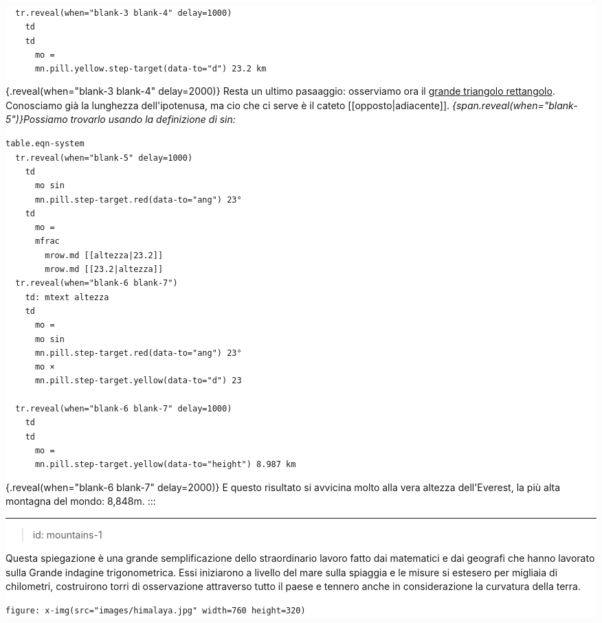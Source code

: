       tr.reveal(when="blank-3 blank-4" delay=1000)
        td
        td
          mo =
          mn.pill.yellow.step-target(data-to="d") 23.2 km

{.reveal(when="blank-3 blank-4" delay=2000)} Resta un ultimo pasaaggio: osserviamo ora
il [grande triangolo rettangolo](target:right). Conosciamo già la
lunghezza dell'ipotenusa, ma cio che ci serve è il cateto [[opposto|adiacente]]. _{span.reveal(when="blank-5")}Possiamo trovarlo usando la definizione di
*sin*:_

    table.eqn-system
      tr.reveal(when="blank-5" delay=1000)
        td
          mo sin
          mn.pill.step-target.red(data-to="ang") 23°
        td
          mo =
          mfrac
            mrow.md [[altezza|23.2]]
            mrow.md [[23.2|altezza]]
      tr.reveal(when="blank-6 blank-7")
        td: mtext altezza
        td
          mo =
          mo sin
          mn.pill.step-target.red(data-to="ang") 23°
          mo ×
          mn.pill.step-target.yellow(data-to="d") 23

      tr.reveal(when="blank-6 blank-7" delay=1000)
        td
        td
          mo =
          mn.pill.step-target.yellow(data-to="height") 8.987 km

{.reveal(when="blank-6 blank-7" delay=2000)} E questo risultato si avvicina molto alla
vera altezza dell'Everest, la più alta montagna del mondo: 8,848m.
:::

---
> id: mountains-1

Questa spiegazione è una grande semplificazione dello straordinario lavoro fatto dai
matematici e dai geografi che hanno lavorato sulla Grande indagine trigonometrica. Essi
iniziarono a livello del mare sulla spiaggia e le misure si estesero per migliaia di chilometri, costruirono torri di osservazione attraverso tutto il paese e tennero anche in
considerazione la curvatura della terra.

    figure: x-img(src="images/himalaya.jpg" width=760 height=320)
